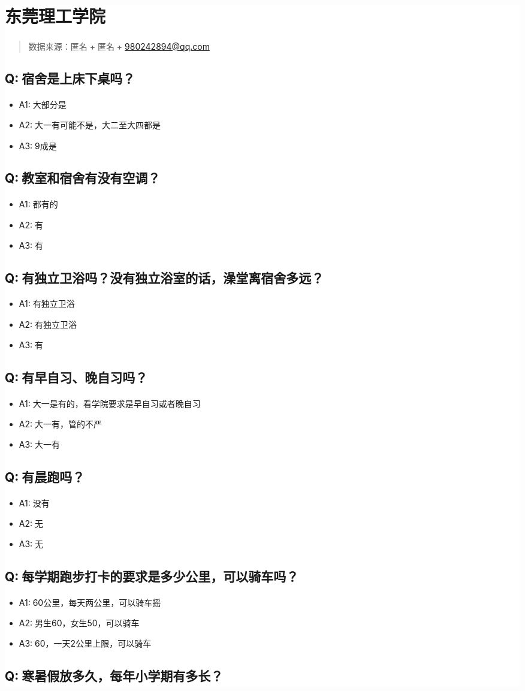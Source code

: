 # 东莞理工学院

> 数据来源：匿名 + 匿名 + 980242894@qq.com

## Q: 宿舍是上床下桌吗？

- A1: 大部分是

- A2: 大一有可能不是，大二至大四都是

- A3: 9成是

## Q: 教室和宿舍有没有空调？

- A1: 都有的

- A2: 有

- A3: 有

## Q: 有独立卫浴吗？没有独立浴室的话，澡堂离宿舍多远？

- A1: 有独立卫浴

- A2: 有独立卫浴

- A3: 有

## Q: 有早自习、晚自习吗？

- A1: 大一是有的，看学院要求是早自习或者晚自习

- A2: 大一有，管的不严

- A3: 大一有

## Q: 有晨跑吗？

- A1: 没有

- A2: 无

- A3: 无

## Q: 每学期跑步打卡的要求是多少公里，可以骑车吗？

- A1: 60公里，每天两公里，可以骑车摇

- A2: 男生60，女生50，可以骑车

- A3: 60，一天2公里上限，可以骑车

## Q: 寒暑假放多久，每年小学期有多长？
